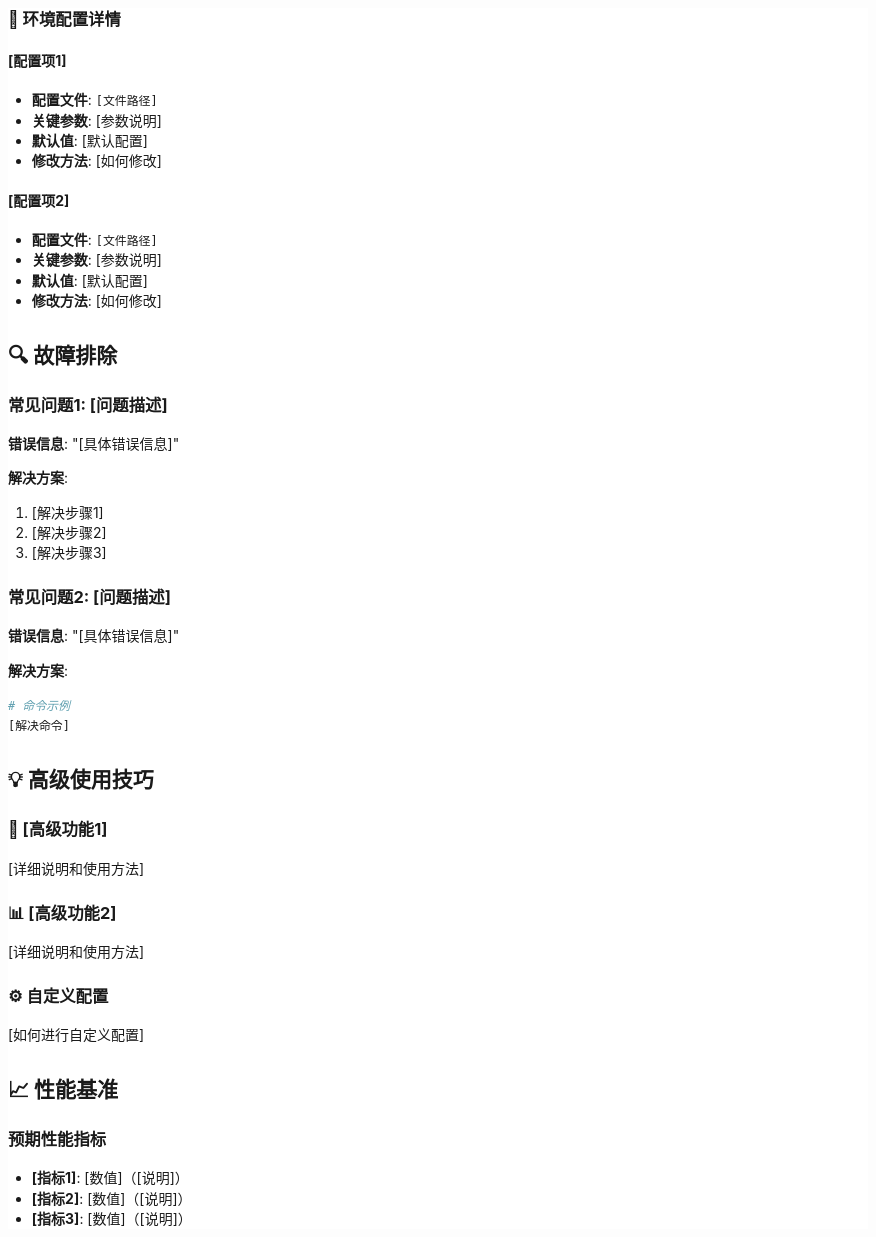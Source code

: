 ### 🔧 环境配置详情

#### [配置项1]
- **配置文件**: `[文件路径]`
- **关键参数**: [参数说明]
- **默认值**: [默认配置]
- **修改方法**: [如何修改]

#### [配置项2]
- **配置文件**: `[文件路径]`
- **关键参数**: [参数说明]
- **默认值**: [默认配置]
- **修改方法**: [如何修改]

## 🔍 故障排除

### 常见问题1: [问题描述]
**错误信息**: "[具体错误信息]"

**解决方案**:
1. [解决步骤1]
2. [解决步骤2]
3. [解决步骤3]

### 常见问题2: [问题描述]
**错误信息**: "[具体错误信息]"

**解决方案**:
```bash
# 命令示例
[解决命令]
```

## 💡 高级使用技巧

### 🎨 [高级功能1]
[详细说明和使用方法]

### 📊 [高级功能2]
[详细说明和使用方法]

### ⚙️ 自定义配置
[如何进行自定义配置]

## 📈 性能基准

### 预期性能指标
- **[指标1]**: [数值]（[说明]）
- **[指标2]**: [数值]（[说明]）
- **[指标3]**: [数值]（[说明]）
